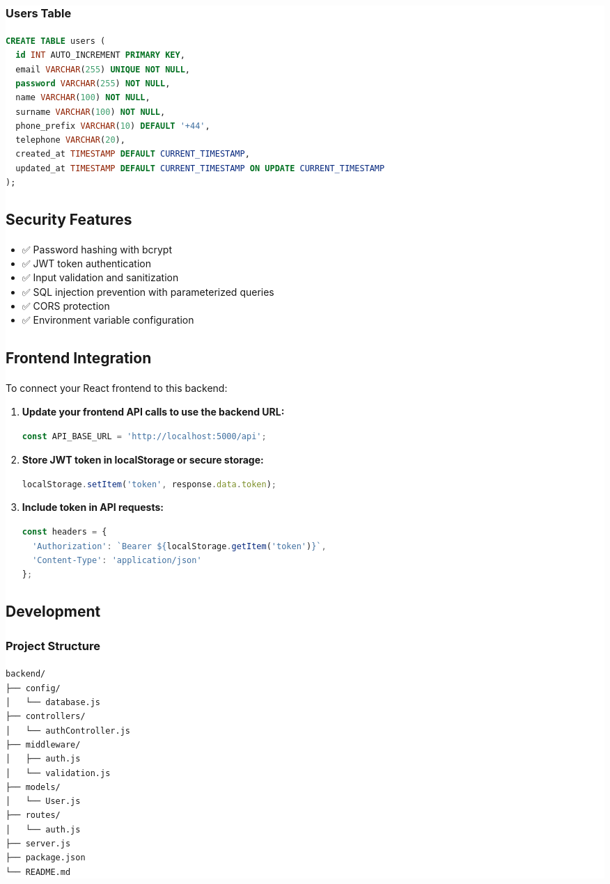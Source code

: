 ### Users Table
```sql
CREATE TABLE users (
  id INT AUTO_INCREMENT PRIMARY KEY,
  email VARCHAR(255) UNIQUE NOT NULL,
  password VARCHAR(255) NOT NULL,
  name VARCHAR(100) NOT NULL,
  surname VARCHAR(100) NOT NULL,
  phone_prefix VARCHAR(10) DEFAULT '+44',
  telephone VARCHAR(20),
  created_at TIMESTAMP DEFAULT CURRENT_TIMESTAMP,
  updated_at TIMESTAMP DEFAULT CURRENT_TIMESTAMP ON UPDATE CURRENT_TIMESTAMP
);
```

## Security Features

- ✅ Password hashing with bcrypt
- ✅ JWT token authentication
- ✅ Input validation and sanitization
- ✅ SQL injection prevention with parameterized queries
- ✅ CORS protection
- ✅ Environment variable configuration

## Frontend Integration

To connect your React frontend to this backend:

1. **Update your frontend API calls to use the backend URL:**
   ```javascript
   const API_BASE_URL = 'http://localhost:5000/api';
   ```

2. **Store JWT token in localStorage or secure storage:**
   ```javascript
   localStorage.setItem('token', response.data.token);
   ```

3. **Include token in API requests:**
   ```javascript
   const headers = {
     'Authorization': `Bearer ${localStorage.getItem('token')}`,
     'Content-Type': 'application/json'
   };
   ```

## Development

### Project Structure
```
backend/
├── config/
│   └── database.js
├── controllers/
│   └── authController.js
├── middleware/
│   ├── auth.js
│   └── validation.js
├── models/
│   └── User.js
├── routes/
│   └── auth.js
├── server.js
├── package.json
└── README.md
```